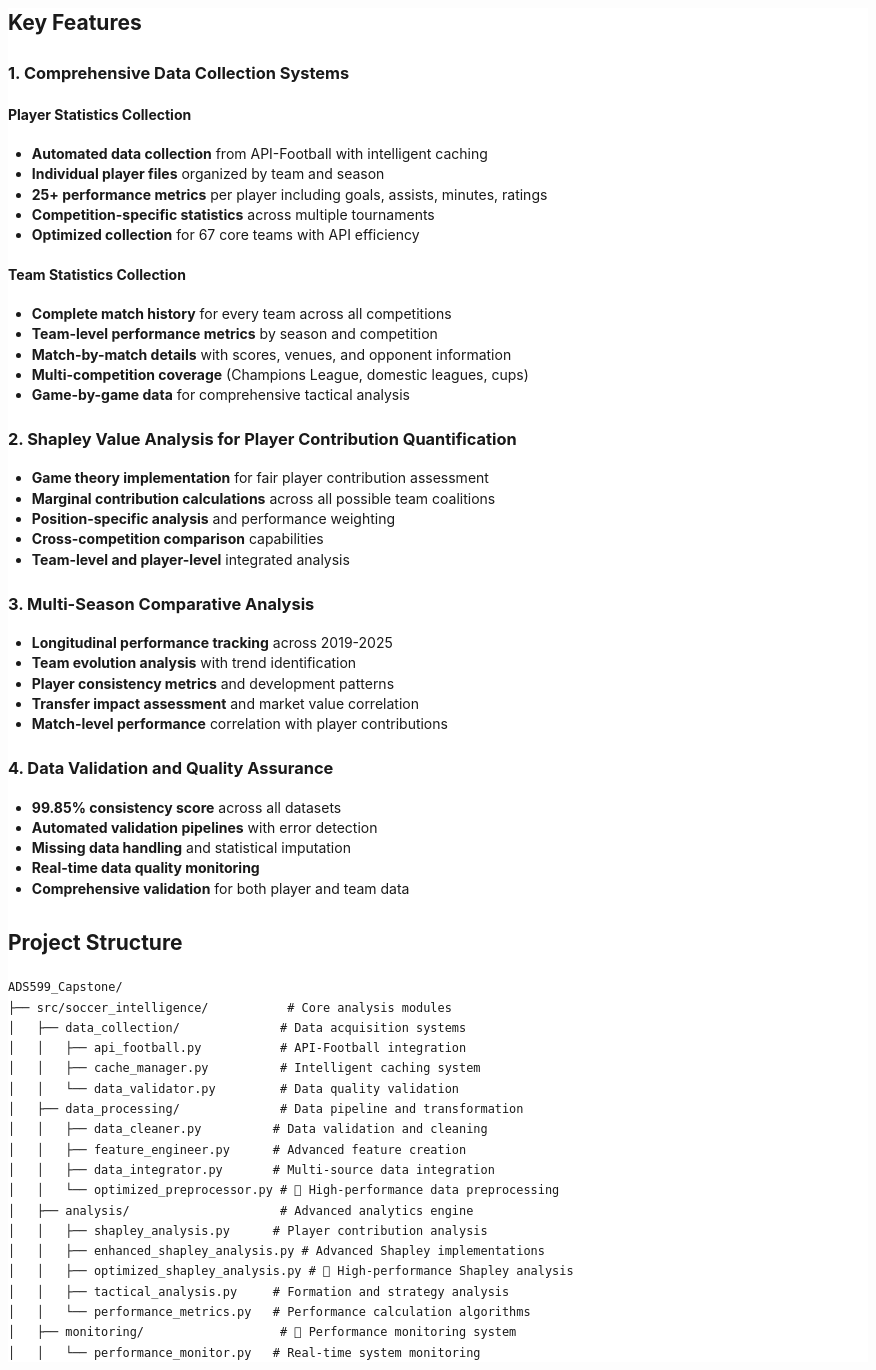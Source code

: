## Key Features

### 1. Comprehensive Data Collection Systems

#### Player Statistics Collection
- **Automated data collection** from API-Football with intelligent caching
- **Individual player files** organized by team and season
- **25+ performance metrics** per player including goals, assists, minutes, ratings
- **Competition-specific statistics** across multiple tournaments
- **Optimized collection** for 67 core teams with API efficiency

#### Team Statistics Collection
- **Complete match history** for every team across all competitions
- **Team-level performance metrics** by season and competition
- **Match-by-match details** with scores, venues, and opponent information
- **Multi-competition coverage** (Champions League, domestic leagues, cups)
- **Game-by-game data** for comprehensive tactical analysis

### 2. Shapley Value Analysis for Player Contribution Quantification
- **Game theory implementation** for fair player contribution assessment
- **Marginal contribution calculations** across all possible team coalitions
- **Position-specific analysis** and performance weighting
- **Cross-competition comparison** capabilities
- **Team-level and player-level** integrated analysis

### 3. Multi-Season Comparative Analysis
- **Longitudinal performance tracking** across 2019-2025
- **Team evolution analysis** with trend identification
- **Player consistency metrics** and development patterns
- **Transfer impact assessment** and market value correlation
- **Match-level performance** correlation with player contributions

### 4. Data Validation and Quality Assurance
- **99.85% consistency score** across all datasets
- **Automated validation pipelines** with error detection
- **Missing data handling** and statistical imputation
- **Real-time data quality monitoring**
- **Comprehensive validation** for both player and team data

## Project Structure

```
ADS599_Capstone/
├── src/soccer_intelligence/           # Core analysis modules
│   ├── data_collection/              # Data acquisition systems
│   │   ├── api_football.py           # API-Football integration
│   │   ├── cache_manager.py          # Intelligent caching system
│   │   └── data_validator.py         # Data quality validation
│   ├── data_processing/              # Data pipeline and transformation
│   │   ├── data_cleaner.py          # Data validation and cleaning
│   │   ├── feature_engineer.py      # Advanced feature creation
│   │   ├── data_integrator.py       # Multi-source data integration
│   │   └── optimized_preprocessor.py # 🚀 High-performance data preprocessing
│   ├── analysis/                     # Advanced analytics engine
│   │   ├── shapley_analysis.py      # Player contribution analysis
│   │   ├── enhanced_shapley_analysis.py # Advanced Shapley implementations
│   │   ├── optimized_shapley_analysis.py # 🚀 High-performance Shapley analysis
│   │   ├── tactical_analysis.py     # Formation and strategy analysis
│   │   └── performance_metrics.py   # Performance calculation algorithms
│   ├── monitoring/                   # 🚀 Performance monitoring system
│   │   └── performance_monitor.py   # Real-time system monitoring
```